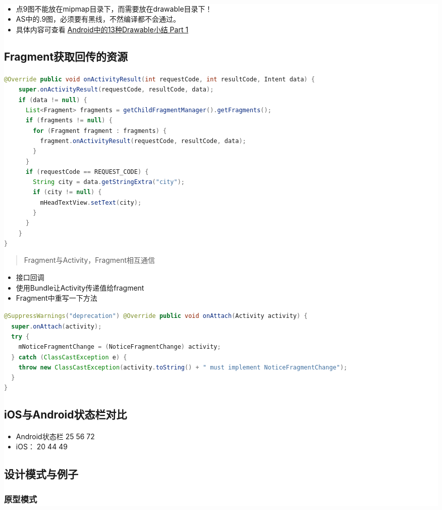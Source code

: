 * 点9图不能放在mipmap目录下，而需要放在drawable目录下！
* AS中的.9图，必须要有黑线，不然编译都不会通过。
* 具体内容可查看
  [Android中的13种Drawable小结 Part 1](http://www.runoob.com/w3cnote/android-tutorial-drawable1.html)



## Fragment获取回传的资源

``` Java
@Override public void onActivityResult(int requestCode, int resultCode, Intent data) {
    super.onActivityResult(requestCode, resultCode, data);
    if (data != null) {
      List<Fragment> fragments = getChildFragmentManager().getFragments();
      if (fragments != null) {
        for (Fragment fragment : fragments) {
          fragment.onActivityResult(requestCode, resultCode, data);
        }
      }
      if (requestCode == REQUEST_CODE) {
        String city = data.getStringExtra("city");
        if (city != null) {
          mHeadTextView.setText(city);
        }
      }
    }
}
```
> Fragment与Activity，Fragment相互通信

- 接口回调
- 使用Bundle让Activity传递值给fragment
- Fragment中重写一下方法

``` Java
@SuppressWarnings("deprecation") @Override public void onAttach(Activity activity) {
  super.onAttach(activity);
  try {
    mNoticeFragmentChange = (NoticeFragmentChange) activity;
  } catch (ClassCastException e) {
    throw new ClassCastException(activity.toString() + " must implement NoticeFragmentChange");
  }
}
```
##  iOS与Android状态栏对比

- Android状态栏 25 56 72
- iOS： 20 44 49 

##   设计模式与例子

### 原型模式

